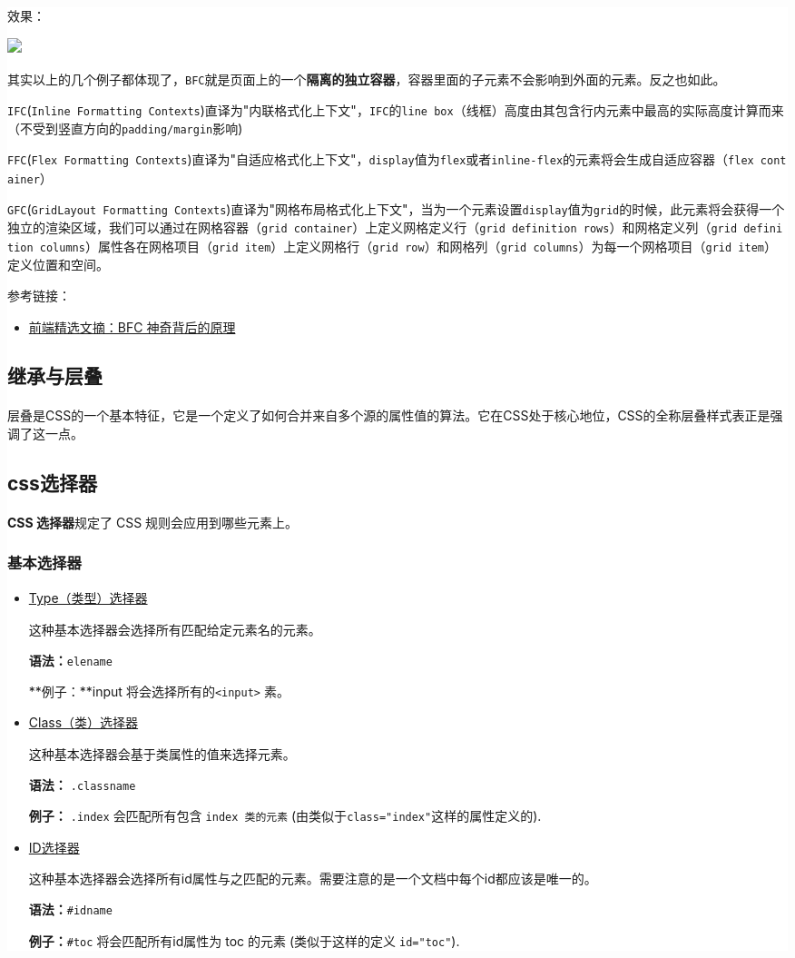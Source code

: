 效果：

![](http://img.dubiqc.com/201902/17161224.png-sign)





其实以上的几个例子都体现了，`BFC`就是页面上的一个**隔离的独立容器**，容器里面的子元素不会影响到外面的元素。反之也如此。

 `IFC`(`Inline Formatting Contexts`)直译为"内联格式化上下文"，`IFC`的`line box`（线框）高度由其包含行内元素中最高的实际高度计算而来（不受到竖直方向的`padding/margin`影响)

 `FFC`(`Flex Formatting Contexts`)直译为"自适应格式化上下文"，`display`值为`flex`或者`inline-flex`的元素将会生成自适应容器（`flex container`）

 `GFC`(`GridLayout Formatting Contexts`)直译为"网格布局格式化上下文"，当为一个元素设置`display`值为`grid`的时候，此元素将会获得一个独立的渲染区域，我们可以通过在网格容器（`grid container`）上定义网格定义行（`grid definition rows`）和网格定义列（`grid definition columns`）属性各在网格项目（`grid item`）上定义网格行（`grid row`）和网格列（`grid columns`）为每一个网格项目（`grid item`）定义位置和空间。





参考链接：

- [前端精选文摘：BFC 神奇背后的原理](https://www.cnblogs.com/lhb25/p/inside-block-formatting-ontext.html)

## 继承与层叠

层叠是CSS的一个基本特征，它是一个定义了如何合并来自多个源的属性值的算法。它在CSS处于核心地位，CSS的全称层叠样式表正是强调了这一点。

## css选择器

**CSS 选择器**规定了 CSS 规则会应用到哪些元素上。

### 基本选择器

- [Type（类型）选择器](https://developer.mozilla.org/en-US/docs/Web/CSS/Type_selectors)

  这种基本选择器会选择所有匹配给定元素名的元素。 

  **语法：**`elename` 

  **例子：**input 将会选择所有的`<input>` 素。

- [Class（类）选择器](https://developer.mozilla.org/en-US/docs/Web/CSS/Class_selectors)

  这种基本选择器会基于类属性的值来选择元素。 

  **语法：** `.classname` 

  **例子：** `.index` 会匹配所有包含 `index 类的元素` (由类似于`class="index"`这样的属性定义的).

- [ID选择器](https://developer.mozilla.org/en-US/docs/Web/CSS/ID_selectors)

  这种基本选择器会选择所有id属性与之匹配的元素。需要注意的是一个文档中每个id都应该是唯一的。 

  **语法：**`#idname` 

  **例子：**`#toc` 将会匹配所有id属性为 toc 的元素 (类似于这样的定义 `id="toc"`).
